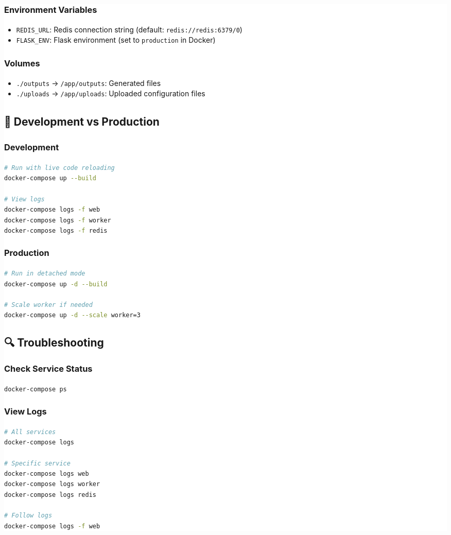 ### Environment Variables
- `REDIS_URL`: Redis connection string (default: `redis://redis:6379/0`)
- `FLASK_ENV`: Flask environment (set to `production` in Docker)

### Volumes
- `./outputs` → `/app/outputs`: Generated files
- `./uploads` → `/app/uploads`: Uploaded configuration files

## 🚀 Development vs Production

### Development
```bash
# Run with live code reloading
docker-compose up --build

# View logs
docker-compose logs -f web
docker-compose logs -f worker
docker-compose logs -f redis
```

### Production
```bash
# Run in detached mode
docker-compose up -d --build

# Scale worker if needed
docker-compose up -d --scale worker=3
```

## 🔍 Troubleshooting

### Check Service Status
```bash
docker-compose ps
```

### View Logs
```bash
# All services
docker-compose logs

# Specific service
docker-compose logs web
docker-compose logs worker
docker-compose logs redis

# Follow logs
docker-compose logs -f web
```
